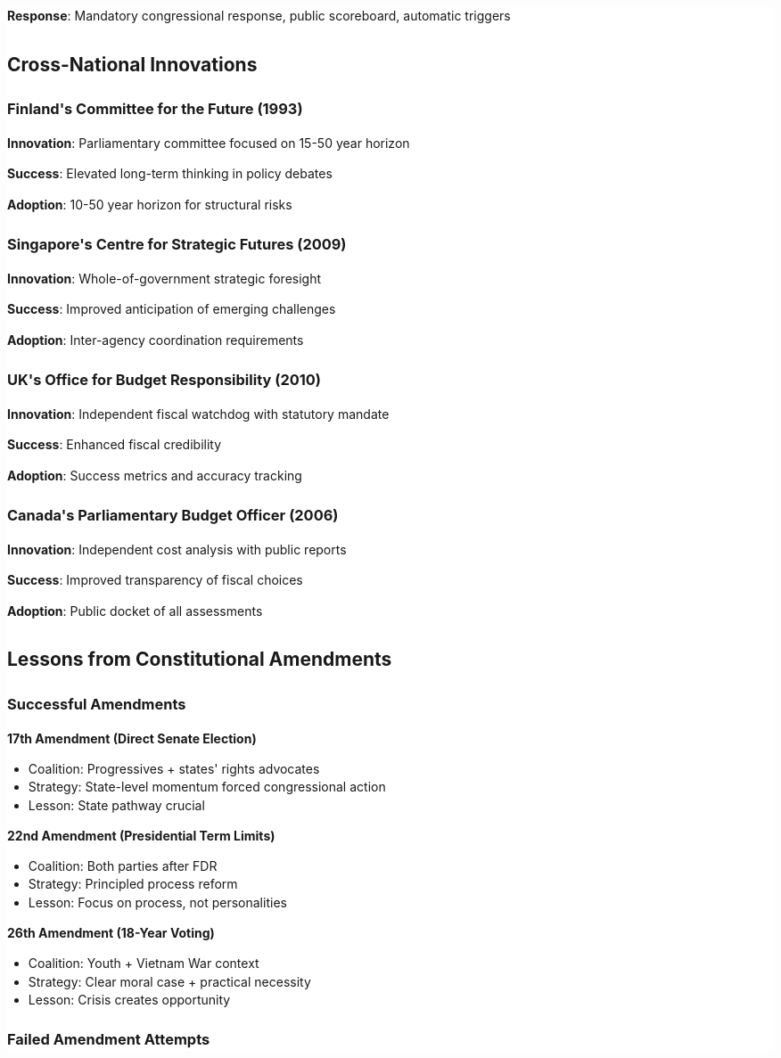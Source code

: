 **Response**: Mandatory congressional response, public scoreboard, automatic triggers

## Cross-National Innovations

### Finland's Committee for the Future (1993)

**Innovation**: Parliamentary committee focused on 15-50 year horizon

**Success**: Elevated long-term thinking in policy debates

**Adoption**: 10-50 year horizon for structural risks

### Singapore's Centre for Strategic Futures (2009)

**Innovation**: Whole-of-government strategic foresight

**Success**: Improved anticipation of emerging challenges

**Adoption**: Inter-agency coordination requirements

### UK's Office for Budget Responsibility (2010)

**Innovation**: Independent fiscal watchdog with statutory mandate

**Success**: Enhanced fiscal credibility

**Adoption**: Success metrics and accuracy tracking

### Canada's Parliamentary Budget Officer (2006)

**Innovation**: Independent cost analysis with public reports

**Success**: Improved transparency of fiscal choices

**Adoption**: Public docket of all assessments

## Lessons from Constitutional Amendments

### Successful Amendments

**17th Amendment (Direct Senate Election)**
- Coalition: Progressives + states' rights advocates
- Strategy: State-level momentum forced congressional action
- Lesson: State pathway crucial

**22nd Amendment (Presidential Term Limits)**
- Coalition: Both parties after FDR
- Strategy: Principled process reform
- Lesson: Focus on process, not personalities

**26th Amendment (18-Year Voting)**
- Coalition: Youth + Vietnam War context
- Strategy: Clear moral case + practical necessity
- Lesson: Crisis creates opportunity

### Failed Amendment Attempts
